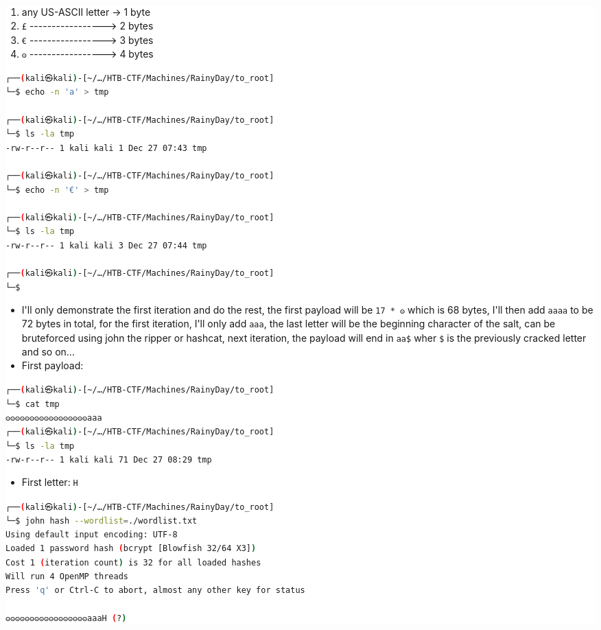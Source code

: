 1. any US-ASCII letter -> 1 byte
2. `£` -----------------> 2 bytes
3. `€` -----------------> 3 bytes
4. `𐍈` -----------------> 4 bytes

```bash
┌──(kali㉿kali)-[~/…/HTB-CTF/Machines/RainyDay/to_root]
└─$ echo -n 'a' > tmp            
                                                                                                                                                             
┌──(kali㉿kali)-[~/…/HTB-CTF/Machines/RainyDay/to_root]
└─$ ls -la tmp                
-rw-r--r-- 1 kali kali 1 Dec 27 07:43 tmp
                                                                                                                                                             
┌──(kali㉿kali)-[~/…/HTB-CTF/Machines/RainyDay/to_root]
└─$ echo -n '€' > tmp
                                                                                                                                                             
┌──(kali㉿kali)-[~/…/HTB-CTF/Machines/RainyDay/to_root]
└─$ ls -la tmp
-rw-r--r-- 1 kali kali 3 Dec 27 07:44 tmp
                                                                                                                                                             
┌──(kali㉿kali)-[~/…/HTB-CTF/Machines/RainyDay/to_root]
└─$ 

```

- I'll only demonstrate the first iteration and do the rest, the first payload will be `17 * 𐍈` which is 68 bytes, I'll then add `aaaa` to be 72 bytes in total, for the first iteration, I'll only add `aaa`, the last letter will be the beginning character of the salt, can be bruteforced using john the ripper or hashcat, next iteration, the payload will end in `aa$` wher `$` is the previously cracked letter and so on... 
- First payload:

```zsh
┌──(kali㉿kali)-[~/…/HTB-CTF/Machines/RainyDay/to_root]
└─$ cat tmp   
𐍈𐍈𐍈𐍈𐍈𐍈𐍈𐍈𐍈𐍈𐍈𐍈𐍈𐍈𐍈𐍈𐍈aaa                                                                                                                                                             
┌──(kali㉿kali)-[~/…/HTB-CTF/Machines/RainyDay/to_root]
└─$ ls -la tmp
-rw-r--r-- 1 kali kali 71 Dec 27 08:29 tmp
```

- First letter: `H`

```bash
┌──(kali㉿kali)-[~/…/HTB-CTF/Machines/RainyDay/to_root]
└─$ john hash --wordlist=./wordlist.txt             
Using default input encoding: UTF-8
Loaded 1 password hash (bcrypt [Blowfish 32/64 X3])
Cost 1 (iteration count) is 32 for all loaded hashes
Will run 4 OpenMP threads
Press 'q' or Ctrl-C to abort, almost any other key for status

𐍈𐍈𐍈𐍈𐍈𐍈𐍈𐍈𐍈𐍈𐍈𐍈𐍈𐍈𐍈𐍈𐍈aaaH (?)
```
